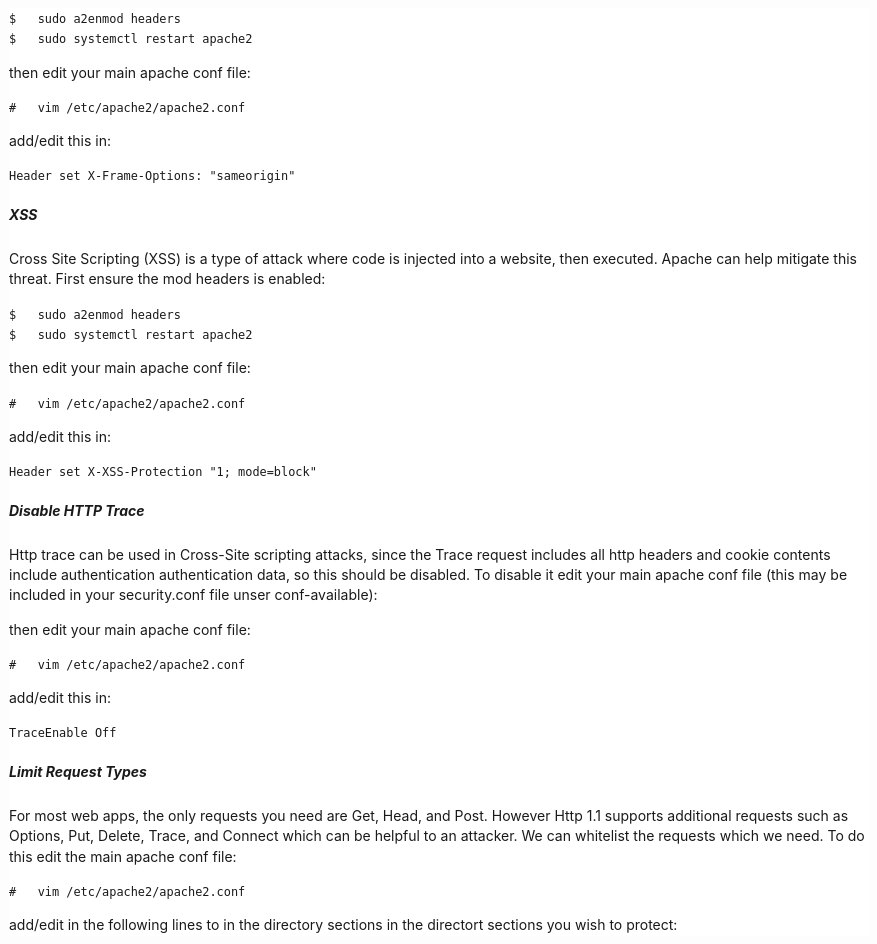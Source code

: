 ```
$   sudo a2enmod headers
$   sudo systemctl restart apache2
```

then edit your main apache conf file:

```
#   vim /etc/apache2/apache2.conf
```

add/edit this in:

```
Header set X-Frame-Options: "sameorigin"
```

##### XSS


Cross Site Scripting (XSS) is a type of attack where code is injected into a website, then executed. Apache can help mitigate this threat. First ensure the mod headers is enabled:
```
$   sudo a2enmod headers
$   sudo systemctl restart apache2
```
then edit your main apache conf file:
```
#   vim /etc/apache2/apache2.conf
```
add/edit this in:
```
Header set X-XSS-Protection "1; mode=block"
```

##### Disable HTTP Trace


Http trace can be used in Cross-Site scripting attacks, since the Trace request includes all http headers and cookie contents include authentication authentication data, so this should be disabled. To disable it edit your main apache conf file (this may be included in your security.conf file unser conf-available):

then edit your main apache conf file:

```
#   vim /etc/apache2/apache2.conf
```

add/edit this in:
```
TraceEnable Off
```

##### Limit Request Types

For most web apps, the only requests you need are Get, Head, and Post. However Http 1.1 supports additional requests such as Options, Put, Delete, Trace, and Connect which can be helpful to an attacker. We can whitelist the requests which we need. To do this edit the main apache conf file:
```
#   vim /etc/apache2/apache2.conf
```
add/edit in the following lines to in the directory sections in the directort sections you wish to protect:
